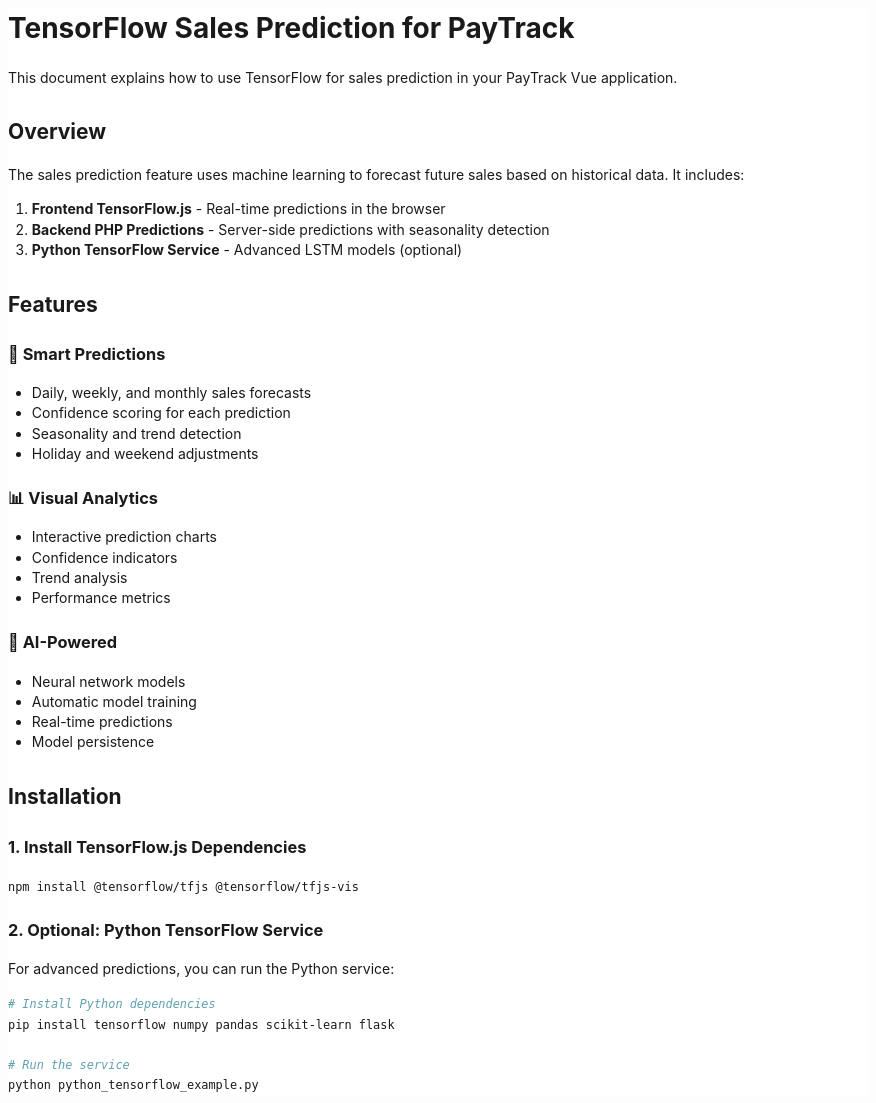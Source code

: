 # TensorFlow Sales Prediction for PayTrack

This document explains how to use TensorFlow for sales prediction in your PayTrack Vue application.

## Overview

The sales prediction feature uses machine learning to forecast future sales based on historical data. It includes:

1. **Frontend TensorFlow.js** - Real-time predictions in the browser
2. **Backend PHP Predictions** - Server-side predictions with seasonality detection
3. **Python TensorFlow Service** - Advanced LSTM models (optional)

## Features

### 🎯 **Smart Predictions**
- Daily, weekly, and monthly sales forecasts
- Confidence scoring for each prediction
- Seasonality and trend detection
- Holiday and weekend adjustments

### 📊 **Visual Analytics**
- Interactive prediction charts
- Confidence indicators
- Trend analysis
- Performance metrics

### 🤖 **AI-Powered**
- Neural network models
- Automatic model training
- Real-time predictions
- Model persistence

## Installation

### 1. Install TensorFlow.js Dependencies

```bash
npm install @tensorflow/tfjs @tensorflow/tfjs-vis
```

### 2. Optional: Python TensorFlow Service

For advanced predictions, you can run the Python service:

```bash
# Install Python dependencies
pip install tensorflow numpy pandas scikit-learn flask

# Run the service
python python_tensorflow_example.py
```
